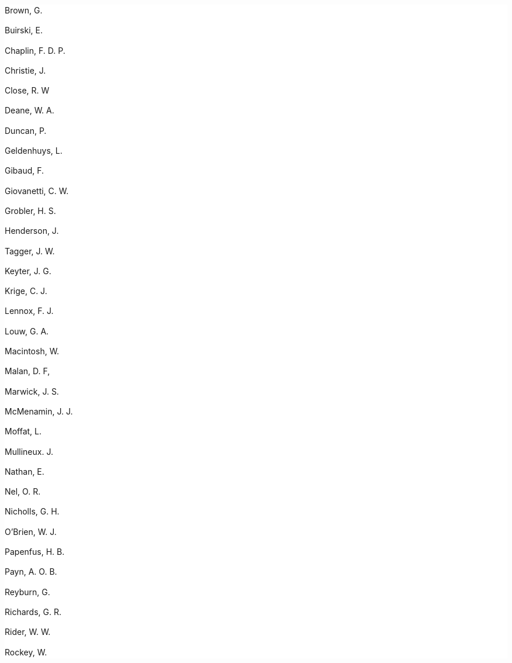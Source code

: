 <p>Brown, G.</p>

<p>Buirski, E.</p>

<p>Chaplin, F. D. P.</p>

<p>Christie, J.</p>

<p>Close, R. W</p>

<p>Deane, W. A.</p>

<p>Duncan, P.</p>

<p>Geldenhuys, L.</p>

<p>Gibaud, F.</p>

<p>Giovanetti, C. W.</p>

<p>Grobler, H. S.</p>

<p>Henderson, J.</p>

<p>Tagger, J. W.</p>

<p>Keyter, J. G.</p>

<p>Krige, C. J.</p>

<p>Lennox, F. J.</p>

<p>Louw, G. A.</p>

<p>Macintosh, W.</p>

<p>Malan, D. F,</p>

<p>Marwick, J. S.</p>

<p>McMenamin, J. J.</p>

<p>Moffat, L.</p>

<p>Mullineux. J.</p>

<p>Nathan, E.</p>

<p>Nel, O. R.</p>

<p>Nicholls, G. H.</p>

<p>O&#x2019;Brien, W. J.</p>

<p>Papenfus, H. B.</p>

<p>Payn, A. O. B.</p>

<p>Reyburn, G.</p>

<p>Richards, G. R.</p>

<p>Rider, W. W.</p>

<p>Rockey, W.</p>
